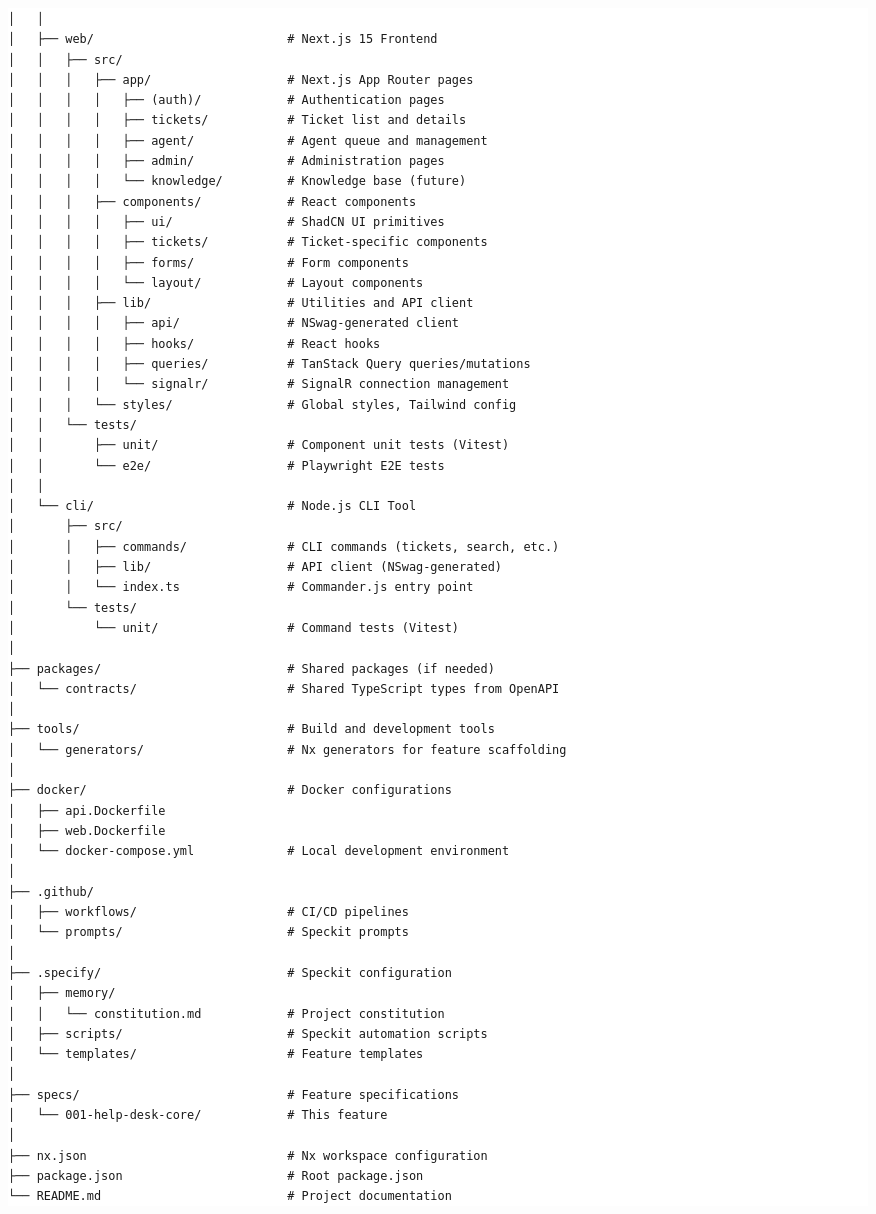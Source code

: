 ```text
│   │
│   ├── web/                           # Next.js 15 Frontend
│   │   ├── src/
│   │   │   ├── app/                   # Next.js App Router pages
│   │   │   │   ├── (auth)/            # Authentication pages
│   │   │   │   ├── tickets/           # Ticket list and details
│   │   │   │   ├── agent/             # Agent queue and management
│   │   │   │   ├── admin/             # Administration pages
│   │   │   │   └── knowledge/         # Knowledge base (future)
│   │   │   ├── components/            # React components
│   │   │   │   ├── ui/                # ShadCN UI primitives
│   │   │   │   ├── tickets/           # Ticket-specific components
│   │   │   │   ├── forms/             # Form components
│   │   │   │   └── layout/            # Layout components
│   │   │   ├── lib/                   # Utilities and API client
│   │   │   │   ├── api/               # NSwag-generated client
│   │   │   │   ├── hooks/             # React hooks
│   │   │   │   ├── queries/           # TanStack Query queries/mutations
│   │   │   │   └── signalr/           # SignalR connection management
│   │   │   └── styles/                # Global styles, Tailwind config
│   │   └── tests/
│   │       ├── unit/                  # Component unit tests (Vitest)
│   │       └── e2e/                   # Playwright E2E tests
│   │
│   └── cli/                           # Node.js CLI Tool
│       ├── src/
│       │   ├── commands/              # CLI commands (tickets, search, etc.)
│       │   ├── lib/                   # API client (NSwag-generated)
│       │   └── index.ts               # Commander.js entry point
│       └── tests/
│           └── unit/                  # Command tests (Vitest)
│
├── packages/                          # Shared packages (if needed)
│   └── contracts/                     # Shared TypeScript types from OpenAPI
│
├── tools/                             # Build and development tools
│   └── generators/                    # Nx generators for feature scaffolding
│
├── docker/                            # Docker configurations
│   ├── api.Dockerfile
│   ├── web.Dockerfile
│   └── docker-compose.yml             # Local development environment
│
├── .github/
│   ├── workflows/                     # CI/CD pipelines
│   └── prompts/                       # Speckit prompts
│
├── .specify/                          # Speckit configuration
│   ├── memory/
│   │   └── constitution.md            # Project constitution
│   ├── scripts/                       # Speckit automation scripts
│   └── templates/                     # Feature templates
│
├── specs/                             # Feature specifications
│   └── 001-help-desk-core/            # This feature
│
├── nx.json                            # Nx workspace configuration
├── package.json                       # Root package.json
└── README.md                          # Project documentation
```
